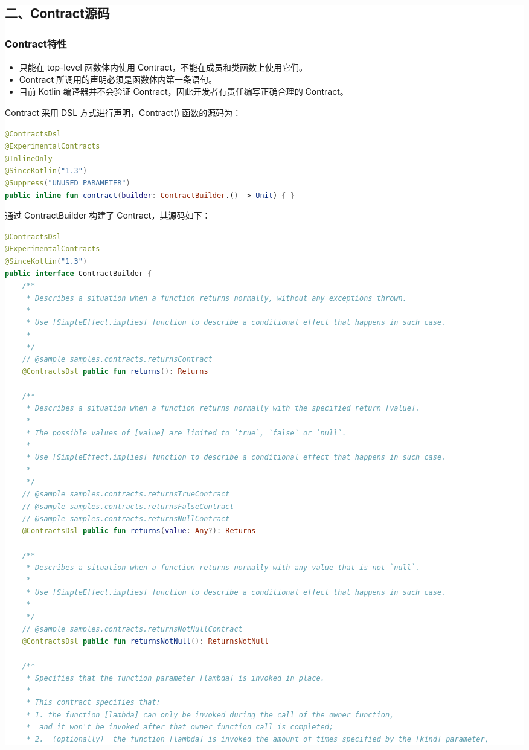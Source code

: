 ## 二、Contract源码
### Contract特性
* 只能在 top-level 函数体内使用 Contract，不能在成员和类函数上使用它们。
* Contract 所调用的声明必须是函数体内第一条语句。
* 目前 Kotlin 编译器并不会验证 Contract，因此开发者有责任编写正确合理的 Contract。

Contract 采用 DSL 方式进行声明，Contract() 函数的源码为：
```kotlin
@ContractsDsl
@ExperimentalContracts
@InlineOnly
@SinceKotlin("1.3")
@Suppress("UNUSED_PARAMETER")
public inline fun contract(builder: ContractBuilder.() -> Unit) { }
```
通过 ContractBuilder 构建了 Contract，其源码如下：
```kotlin
@ContractsDsl
@ExperimentalContracts
@SinceKotlin("1.3")
public interface ContractBuilder {
    /**
     * Describes a situation when a function returns normally, without any exceptions thrown.
     *
     * Use [SimpleEffect.implies] function to describe a conditional effect that happens in such case.
     *
     */
    // @sample samples.contracts.returnsContract
    @ContractsDsl public fun returns(): Returns

    /**
     * Describes a situation when a function returns normally with the specified return [value].
     *
     * The possible values of [value] are limited to `true`, `false` or `null`.
     *
     * Use [SimpleEffect.implies] function to describe a conditional effect that happens in such case.
     *
     */
    // @sample samples.contracts.returnsTrueContract
    // @sample samples.contracts.returnsFalseContract
    // @sample samples.contracts.returnsNullContract
    @ContractsDsl public fun returns(value: Any?): Returns

    /**
     * Describes a situation when a function returns normally with any value that is not `null`.
     *
     * Use [SimpleEffect.implies] function to describe a conditional effect that happens in such case.
     *
     */
    // @sample samples.contracts.returnsNotNullContract
    @ContractsDsl public fun returnsNotNull(): ReturnsNotNull

    /**
     * Specifies that the function parameter [lambda] is invoked in place.
     *
     * This contract specifies that:
     * 1. the function [lambda] can only be invoked during the call of the owner function,
     *  and it won't be invoked after that owner function call is completed;
     * 2. _(optionally)_ the function [lambda] is invoked the amount of times specified by the [kind] parameter,
```